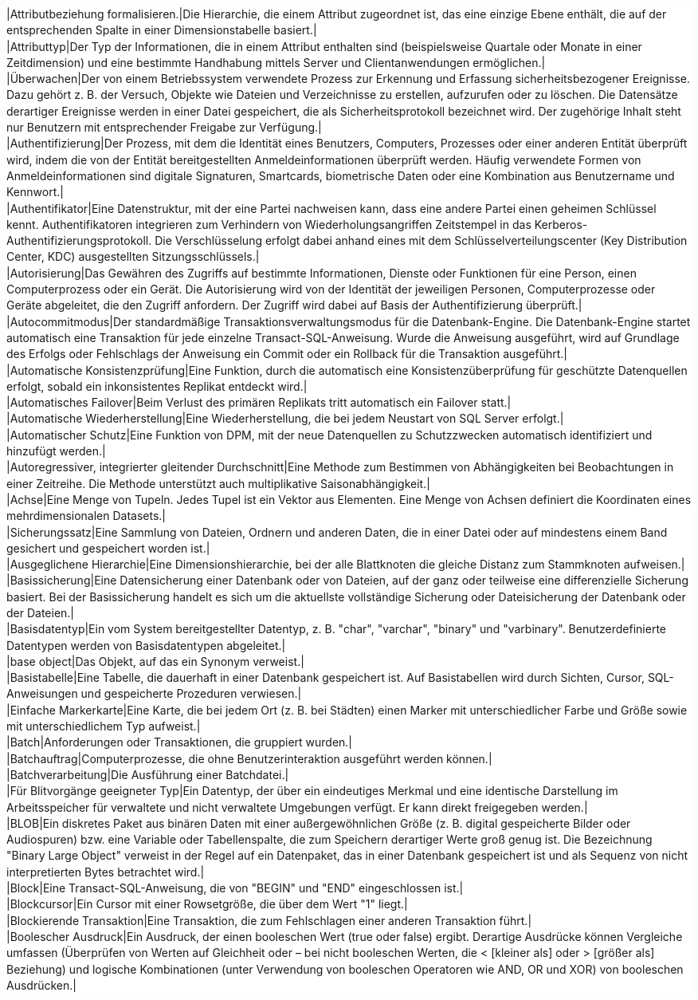 |Attributbeziehung formalisieren.|Die Hierarchie, die einem Attribut zugeordnet ist, das eine einzige Ebene enthält, die auf der entsprechenden Spalte in einer Dimensionstabelle basiert.|  
|Attributtyp|Der Typ der Informationen, die in einem Attribut enthalten sind (beispielsweise Quartale oder Monate in einer Zeitdimension) und eine bestimmte Handhabung mittels Server und Clientanwendungen ermöglichen.|  
|Überwachen|Der von einem Betriebssystem verwendete Prozess zur Erkennung und Erfassung sicherheitsbezogener Ereignisse. Dazu gehört z. B. der Versuch, Objekte wie Dateien und Verzeichnisse zu erstellen, aufzurufen oder zu löschen. Die Datensätze derartiger Ereignisse werden in einer Datei gespeichert, die als Sicherheitsprotokoll bezeichnet wird. Der zugehörige Inhalt steht nur Benutzern mit entsprechender Freigabe zur Verfügung.|  
|Authentifizierung|Der Prozess, mit dem die Identität eines Benutzers, Computers, Prozesses oder einer anderen Entität überprüft wird, indem die von der Entität bereitgestellten Anmeldeinformationen überprüft werden. Häufig verwendete Formen von Anmeldeinformationen sind digitale Signaturen, Smartcards, biometrische Daten oder eine Kombination aus Benutzername und Kennwort.|  
|Authentifikator|Eine Datenstruktur, mit der eine Partei nachweisen kann, dass eine andere Partei einen geheimen Schlüssel kennt. Authentifikatoren integrieren zum Verhindern von Wiederholungsangriffen Zeitstempel in das Kerberos-Authentifizierungsprotokoll. Die Verschlüsselung erfolgt dabei anhand eines mit dem Schlüsselverteilungscenter (Key Distribution Center, KDC) ausgestellten Sitzungsschlüssels.|  
|Autorisierung|Das Gewähren des Zugriffs auf bestimmte Informationen, Dienste oder Funktionen für eine Person, einen Computerprozess oder ein Gerät. Die Autorisierung wird von der Identität der jeweiligen Personen, Computerprozesse oder Geräte abgeleitet, die den Zugriff anfordern. Der Zugriff wird dabei auf Basis der Authentifizierung überprüft.|  
|Autocommitmodus|Der standardmäßige Transaktionsverwaltungsmodus für die Datenbank-Engine. Die Datenbank-Engine startet automatisch eine Transaktion für jede einzelne Transact-SQL-Anweisung. Wurde die Anweisung ausgeführt, wird auf Grundlage des Erfolgs oder Fehlschlags der Anweisung ein Commit oder ein Rollback für die Transaktion ausgeführt.|  
|Automatische Konsistenzprüfung|Eine Funktion, durch die automatisch eine Konsistenzüberprüfung für geschützte Datenquellen erfolgt, sobald ein inkonsistentes Replikat entdeckt wird.|  
|Automatisches Failover|Beim Verlust des primären Replikats tritt automatisch ein Failover statt.|  
|Automatische Wiederherstellung|Eine Wiederherstellung, die bei jedem Neustart von SQL Server erfolgt.|  
|Automatischer Schutz|Eine Funktion von DPM, mit der neue Datenquellen zu Schutzzwecken automatisch identifiziert und hinzufügt werden.|  
|Autoregressiver, integrierter gleitender Durchschnitt|Eine Methode zum Bestimmen von Abhängigkeiten bei Beobachtungen in einer Zeitreihe. Die Methode unterstützt auch multiplikative Saisonabhängigkeit.|  
|Achse|Eine Menge von Tupeln. Jedes Tupel ist ein Vektor aus Elementen. Eine Menge von Achsen definiert die Koordinaten eines mehrdimensionalen Datasets.|  
|Sicherungssatz|Eine Sammlung von Dateien, Ordnern und anderen Daten, die in einer Datei oder auf mindestens einem Band gesichert und gespeichert worden ist.|  
|Ausgeglichene Hierarchie|Eine Dimensionshierarchie, bei der alle Blattknoten die gleiche Distanz zum Stammknoten aufweisen.|  
|Basissicherung|Eine Datensicherung einer Datenbank oder von Dateien, auf der ganz oder teilweise eine differenzielle Sicherung basiert. Bei der Basissicherung handelt es sich um die aktuellste vollständige Sicherung oder Dateisicherung der Datenbank oder der Dateien.|  
|Basisdatentyp|Ein vom System bereitgestellter Datentyp, z. B. "char", "varchar", "binary" und "varbinary". Benutzerdefinierte Datentypen werden von Basisdatentypen abgeleitet.|  
|base object|Das Objekt, auf das ein Synonym verweist.|  
|Basistabelle|Eine Tabelle, die dauerhaft in einer Datenbank gespeichert ist. Auf Basistabellen wird durch Sichten, Cursor, SQL-Anweisungen und gespeicherte Prozeduren verwiesen.|  
|Einfache Markerkarte|Eine Karte, die bei jedem Ort (z. B. bei Städten) einen Marker mit unterschiedlicher Farbe und Größe sowie mit unterschiedlichem Typ aufweist.|  
|Batch|Anforderungen oder Transaktionen, die gruppiert wurden.|  
|Batchauftrag|Computerprozesse, die ohne Benutzerinteraktion ausgeführt werden können.|  
|Batchverarbeitung|Die Ausführung einer Batchdatei.|  
|Für Blitvorgänge geeigneter Typ|Ein Datentyp, der über ein eindeutiges Merkmal und eine identische Darstellung im Arbeitsspeicher für verwaltete und nicht verwaltete Umgebungen verfügt. Er kann direkt freigegeben werden.|  
|BLOB|Ein diskretes Paket aus binären Daten mit einer außergewöhnlichen Größe (z. B. digital gespeicherte Bilder oder Audiospuren) bzw. eine Variable oder Tabellenspalte, die zum Speichern derartiger Werte groß genug ist. Die Bezeichnung "Binary Large Object" verweist in der Regel auf ein Datenpaket, das in einer Datenbank gespeichert ist und als Sequenz von nicht interpretierten Bytes betrachtet wird.|  
|Block|Eine Transact-SQL-Anweisung, die von "BEGIN" und "END" eingeschlossen ist.|  
|Blockcursor|Ein Cursor mit einer Rowsetgröße, die über dem Wert "1" liegt.|  
|Blockierende Transaktion|Eine Transaktion, die zum Fehlschlagen einer anderen Transaktion führt.|  
|Boolescher Ausdruck|Ein Ausdruck, der einen booleschen Wert (true oder false) ergibt. Derartige Ausdrücke können Vergleiche umfassen (Überprüfen von Werten auf Gleichheit oder – bei nicht booleschen Werten, die \< [kleiner als] oder > [größer als] Beziehung) und logische Kombinationen (unter Verwendung von booleschen Operatoren wie AND, OR und XOR) von booleschen Ausdrücken.|  